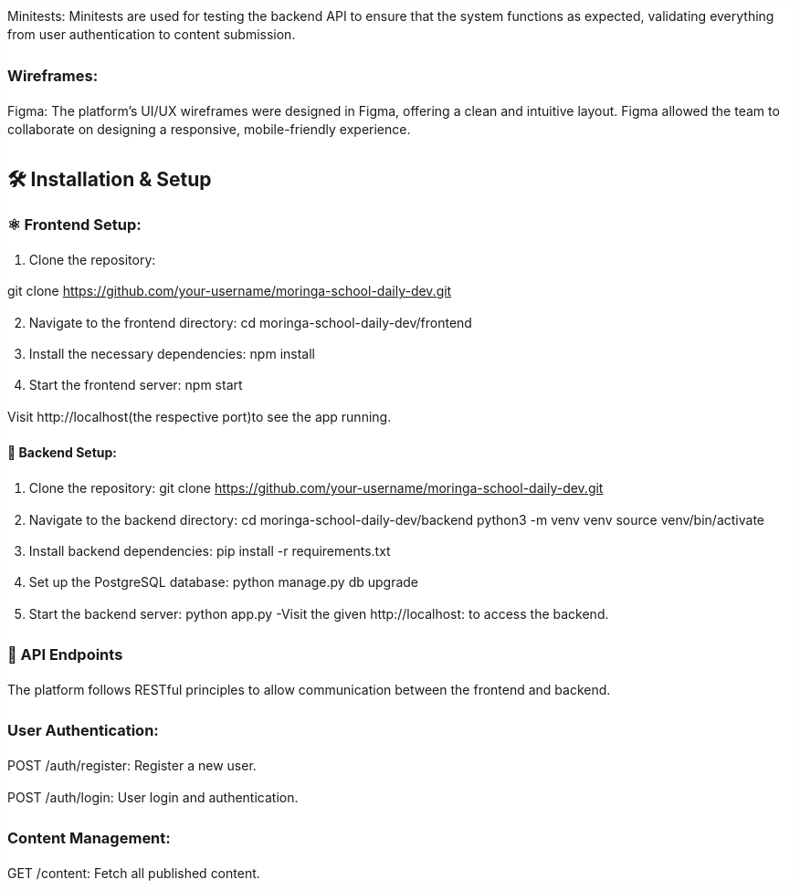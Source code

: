 Minitests: Minitests are used for testing the backend API to ensure that the system functions as expected, validating everything from user authentication to content submission.

### Wireframes:
Figma: The platform’s UI/UX wireframes were designed in Figma, offering a clean and intuitive layout. Figma allowed  the team to collaborate on designing a responsive, mobile-friendly experience.

## 🛠️ Installation & Setup
### ⚛️ Frontend Setup:
1. Clone the repository:

git clone https://github.com/your-username/moringa-school-daily-dev.git

2. Navigate to the frontend directory:
cd moringa-school-daily-dev/frontend

3. Install the necessary dependencies:
npm install

4. Start the frontend server:
npm start

Visit http://localhost(the respective port)to see the app running.

#### 🐍 Backend Setup:
1. Clone the repository:
git clone https://github.com/your-username/moringa-school-daily-dev.git

2. Navigate to the backend directory:
cd moringa-school-daily-dev/backend
python3 -m venv venv
source venv/bin/activate


3. Install backend dependencies:
pip install -r requirements.txt

4. Set up the PostgreSQL database:
python manage.py db upgrade
5. Start the backend server:
python app.py
-Visit the given  http://localhost: to access the backend.

### 🔌 API Endpoints
The platform follows RESTful principles to allow communication between the frontend and backend.

### User Authentication:
POST /auth/register: Register a new user.

POST /auth/login: User login and authentication.

### Content Management:
GET /content: Fetch all published content.
